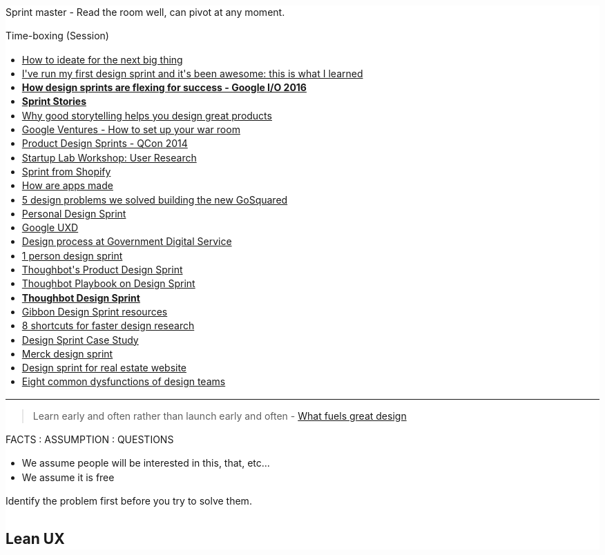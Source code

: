 Sprint master - Read the room well, can pivot at any moment.

Time-boxing (Session)

* [How to ideate for the next big thing](https://blog.ginetta.net/how-to-ideate-for-the-next-big-thing-32d68d252e3c#.b703ub88h)
* [I've run my first design sprint and it's been awesome: this is what I learned](https://medium.com/life-in-belka/ive-run-my-first-design-sprint-and-it-s-been-awesome-this-is-what-i-learned-a8392226cfed#.v4hknao6q)
* [**How design sprints are flexing for success - Google I/O 2016**](https://youtu.be/awKVQUcku4A?list=PLOU2XLYxmsILe6_eGvDN3GyiodoV3qNSC)
* [**Sprint Stories**](https://sprintstories.com/)
* [Why good storytelling helps you design great products](http://www.gv.com/lib/why-good-storytelling-helps-you-design-great-products)
* [Google Ventures - How to set up your war room](http://www.fastcodesign.com/3028471/google-ventures-your-design-team-needs-a-war-room-heres-how-to-set-one-up)
* [Product Design Sprints - QCon 2014](http://alexbaldwin.com/qcon-2014/)
* [Startup Lab Workshop: User Research](http://www.youtube.com/watch?v=WpzmOH0hrEM)
* [Sprint from Shopify](https://medium.com/@gbeldam/sprint-to-the-finish-40bd9edba63e)
* [How are apps made](https://medium.com/message/how-are-apps-made-e9fe65448670)
* [5 design problems we solved building the new GoSquared](https://medium.com/@jamesjgill/5-design-problems-we-solved-building-the-new-gosquared-66869f246d4a)
* [Personal Design Sprint](http://franciscortez.com/design-sprint/)
* [Google UXD](http://developerlife.com/ux/)
* [Design process at Government Digital Service](https://gds.blog.gov.uk/2014/07/18/whats-the-design-process-at-gds/)
* [1 person design sprint](https://medium.com/@makeshowlearn/personal-design-sprint-ii-food-tracking-af853a78a210)
* [Thoughbot's Product Design Sprint](http://robots.thoughtbot.com/the-product-design-sprint)
* [Thoughbot Playbook on Design Sprint](http://playbook.thoughtbot.com/#product-design-sprint)
* [**Thoughbot Design Sprint**](https://github.com/thoughtbot/design-sprint)
* [Gibbon Design Sprint resources](https://gibbon.co/chrisnaylor/design-sprints)
* [8 shortcuts for faster design research](http://www.gv.com/lib/8-shortcuts-for-better-faster-design-research)
* [Design Sprint Case Study](http://robots.thoughtbot.com/design-sprint-case-study-merck-development-portal)
* [Merck design sprint](http://robots.thoughtbot.com/merck-design-sprint-part-deux)
* [Design sprint for real estate website](https://medium.com/@loucaspapa/design-sprint-for-a-real-estate-website-1f720ad8d88b)
* [Eight common dysfunctions of design teams](https://library.gv.com/eight-common-dysfunctions-of-design-teams-and-what-to-do-about-them-8d9d0511346#.sb4zoax6i)

---
> Learn early and often rather than launch early and often - [What fuels great design](http://www.gv.com/lib/what-fuels-great-design-and-why-most-startups-dont-do-it)

FACTS : ASSUMPTION : QUESTIONS

- We assume people will be interested in this, that, etc...
- We assume it is free

Identify the problem first before you try to solve them.

## Lean UX
